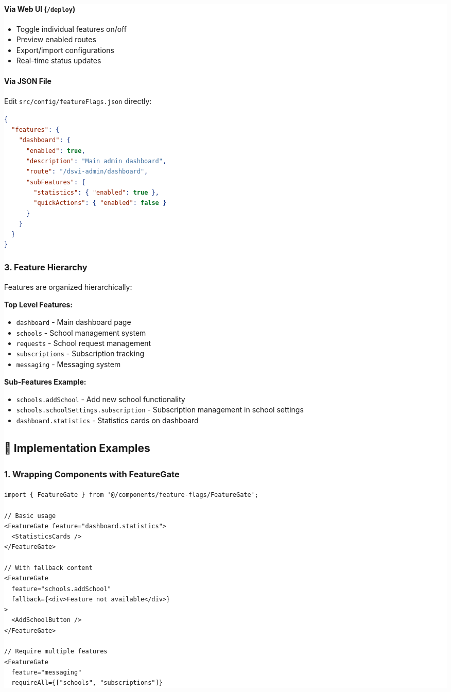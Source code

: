 #### Via Web UI (`/deploy`)
- Toggle individual features on/off
- Preview enabled routes
- Export/import configurations
- Real-time status updates

#### Via JSON File
Edit `src/config/featureFlags.json` directly:

```json
{
  "features": {
    "dashboard": {
      "enabled": true,
      "description": "Main admin dashboard",
      "route": "/dsvi-admin/dashboard",
      "subFeatures": {
        "statistics": { "enabled": true },
        "quickActions": { "enabled": false }
      }
    }
  }
}
```

### 3. Feature Hierarchy

Features are organized hierarchically:

**Top Level Features:**
- `dashboard` - Main dashboard page
- `schools` - School management system
- `requests` - School request management
- `subscriptions` - Subscription tracking
- `messaging` - Messaging system

**Sub-Features Example:**
- `schools.addSchool` - Add new school functionality
- `schools.schoolSettings.subscription` - Subscription management in school settings
- `dashboard.statistics` - Statistics cards on dashboard

## 🔧 Implementation Examples

### 1. Wrapping Components with FeatureGate

```tsx
import { FeatureGate } from '@/components/feature-flags/FeatureGate';

// Basic usage
<FeatureGate feature="dashboard.statistics">
  <StatisticsCards />
</FeatureGate>

// With fallback content
<FeatureGate 
  feature="schools.addSchool" 
  fallback={<div>Feature not available</div>}
>
  <AddSchoolButton />
</FeatureGate>

// Require multiple features
<FeatureGate 
  feature="messaging" 
  requireAll={["schools", "subscriptions"]}
```